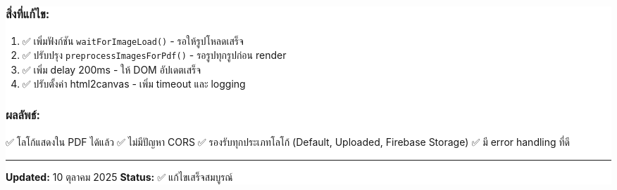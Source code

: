 ### สิ่งที่แก้ไข:

1. ✅ เพิ่มฟังก์ชัน `waitForImageLoad()` - รอให้รูปโหลดเสร็จ
2. ✅ ปรับปรุง `preprocessImagesForPdf()` - รอรูปทุกรูปก่อน render
3. ✅ เพิ่ม delay 200ms - ให้ DOM อัปเดตเสร็จ
4. ✅ ปรับตั้งค่า html2canvas - เพิ่ม timeout และ logging

### ผลลัพธ์:

✅ โลโก้แสดงใน PDF ได้แล้ว
✅ ไม่มีปัญหา CORS
✅ รองรับทุกประเภทโลโก้ (Default, Uploaded, Firebase Storage)
✅ มี error handling ที่ดี

---

**Updated:** 10 ตุลาคม 2025
**Status:** ✅ แก้ไขเสร็จสมบูรณ์

